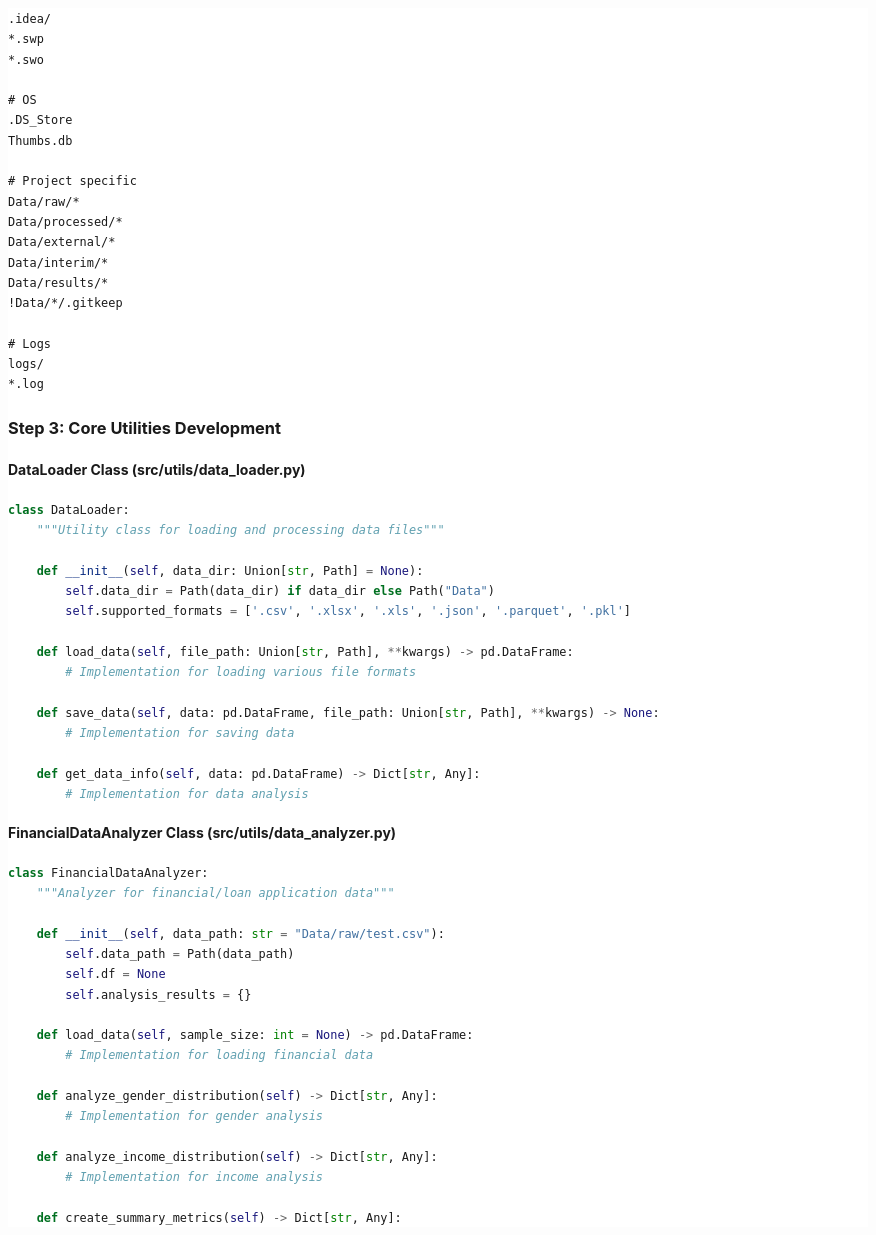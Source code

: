```gitignore
.idea/
*.swp
*.swo

# OS
.DS_Store
Thumbs.db

# Project specific
Data/raw/*
Data/processed/*
Data/external/*
Data/interim/*
Data/results/*
!Data/*/.gitkeep

# Logs
logs/
*.log
```

### Step 3: Core Utilities Development

#### DataLoader Class (src/utils/data_loader.py)
```python
class DataLoader:
    """Utility class for loading and processing data files"""
    
    def __init__(self, data_dir: Union[str, Path] = None):
        self.data_dir = Path(data_dir) if data_dir else Path("Data")
        self.supported_formats = ['.csv', '.xlsx', '.xls', '.json', '.parquet', '.pkl']
    
    def load_data(self, file_path: Union[str, Path], **kwargs) -> pd.DataFrame:
        # Implementation for loading various file formats
    
    def save_data(self, data: pd.DataFrame, file_path: Union[str, Path], **kwargs) -> None:
        # Implementation for saving data
    
    def get_data_info(self, data: pd.DataFrame) -> Dict[str, Any]:
        # Implementation for data analysis
```

#### FinancialDataAnalyzer Class (src/utils/data_analyzer.py)
```python
class FinancialDataAnalyzer:
    """Analyzer for financial/loan application data"""
    
    def __init__(self, data_path: str = "Data/raw/test.csv"):
        self.data_path = Path(data_path)
        self.df = None
        self.analysis_results = {}
    
    def load_data(self, sample_size: int = None) -> pd.DataFrame:
        # Implementation for loading financial data
    
    def analyze_gender_distribution(self) -> Dict[str, Any]:
        # Implementation for gender analysis
    
    def analyze_income_distribution(self) -> Dict[str, Any]:
        # Implementation for income analysis
    
    def create_summary_metrics(self) -> Dict[str, Any]:
```